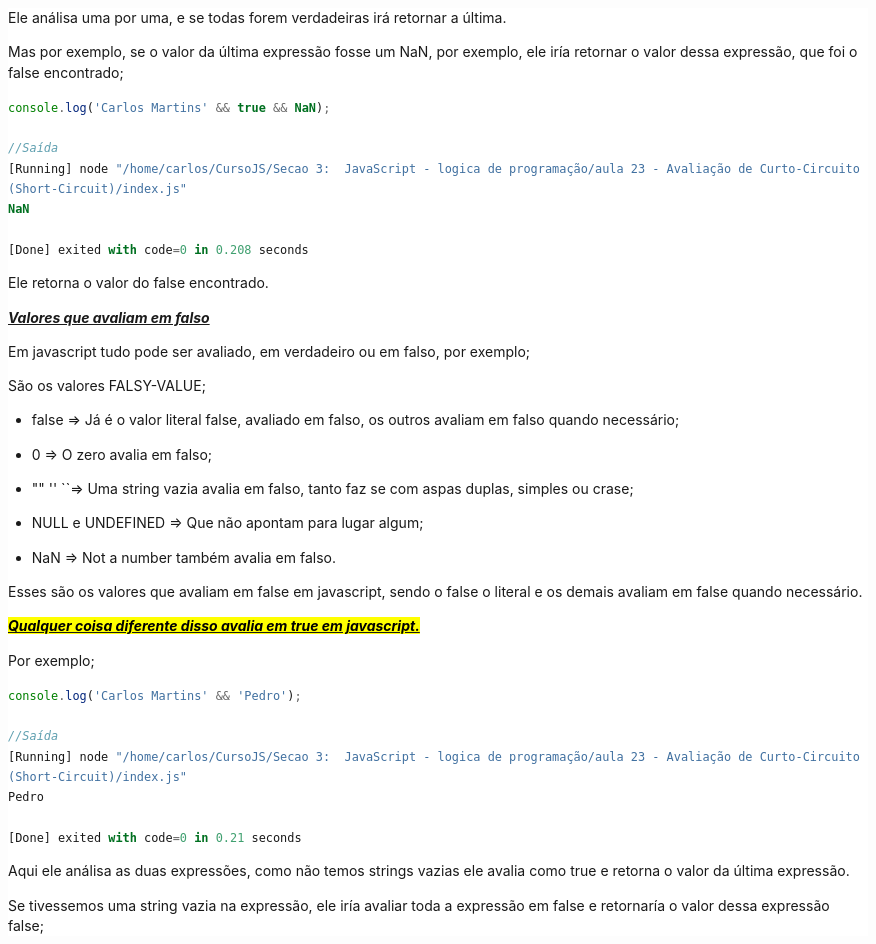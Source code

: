 Ele análisa uma por uma, e se todas forem verdadeiras irá retornar a última. 

Mas por exemplo, se o valor da última expressão fosse um NaN, por exemplo, ele iría retornar o valor dessa expressão, que foi o false encontrado;

```js
console.log('Carlos Martins' && true && NaN);

//Saída
[Running] node "/home/carlos/CursoJS/Secao 3:  JavaScript - logica de programação/aula 23 - Avaliação de Curto-Circuito (Short-Circuit)/index.js"
NaN

[Done] exited with code=0 in 0.208 seconds
```

Ele retorna o valor do false encontrado.



***<u>Valores que avaliam em falso</u>***

Em javascript tudo pode ser avaliado, em verdadeiro ou em falso, por exemplo;

São os valores FALSY-VALUE;

* false => Já é o valor literal false, avaliado em falso, os outros avaliam em falso quando necessário;

* 0 => O zero avalia em falso;

* "" '' ``=> Uma string vazia avalia em falso, tanto faz se com aspas duplas, simples ou crase;

* NULL e UNDEFINED => Que não apontam para lugar algum;

* NaN => Not a number também avalia em falso.

Esses são os valores que avaliam em false em javascript, sendo o false o literal e os demais avaliam em false quando necessário.

***<u><mark>Qualquer coisa diferente disso avalia em true em javascript.</mark></u>***



Por exemplo;

```js
console.log('Carlos Martins' && 'Pedro');

//Saída
[Running] node "/home/carlos/CursoJS/Secao 3:  JavaScript - logica de programação/aula 23 - Avaliação de Curto-Circuito (Short-Circuit)/index.js"
Pedro

[Done] exited with code=0 in 0.21 seconds
```

Aqui ele análisa as duas expressões, como não temos strings vazias ele avalia como true e retorna o valor da última expressão.

Se tivessemos uma string vazia na expressão, ele iría avaliar toda a expressão em false e retornaría o valor dessa expressão false;
